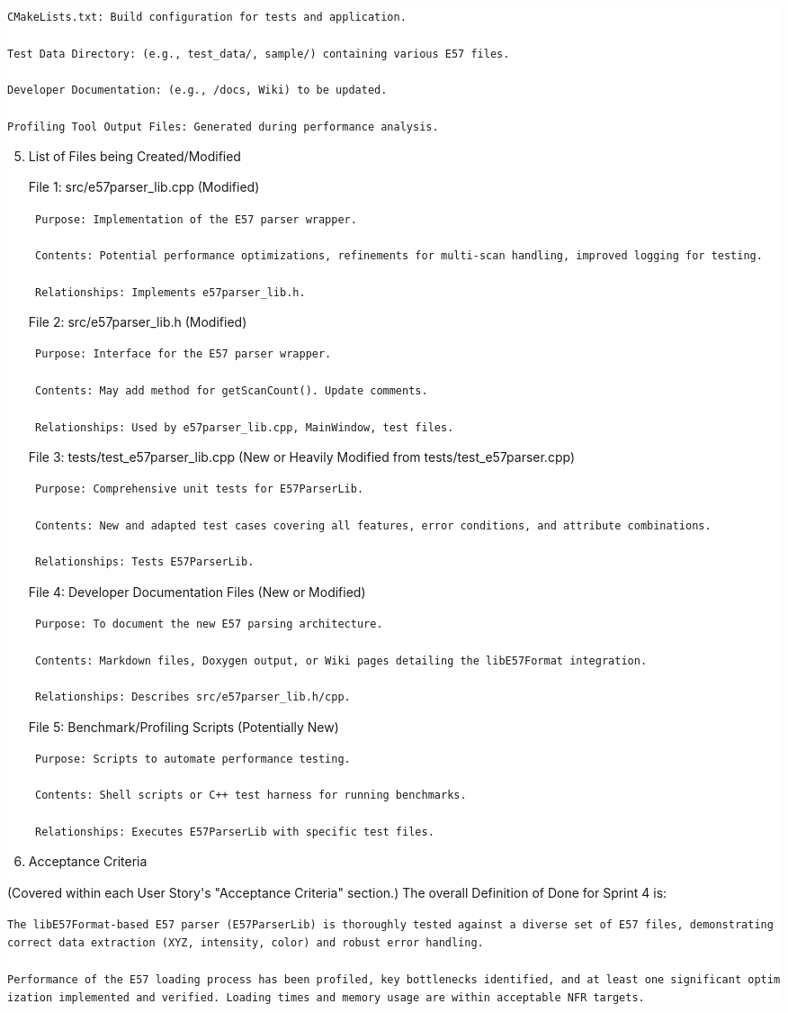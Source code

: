     CMakeLists.txt: Build configuration for tests and application.

    Test Data Directory: (e.g., test_data/, sample/) containing various E57 files.

    Developer Documentation: (e.g., /docs, Wiki) to be updated.

    Profiling Tool Output Files: Generated during performance analysis.

5. List of Files being Created/Modified

    File 1: src/e57parser_lib.cpp (Modified)

        Purpose: Implementation of the E57 parser wrapper.

        Contents: Potential performance optimizations, refinements for multi-scan handling, improved logging for testing.

        Relationships: Implements e57parser_lib.h.

    File 2: src/e57parser_lib.h (Modified)

        Purpose: Interface for the E57 parser wrapper.

        Contents: May add method for getScanCount(). Update comments.

        Relationships: Used by e57parser_lib.cpp, MainWindow, test files.

    File 3: tests/test_e57parser_lib.cpp (New or Heavily Modified from tests/test_e57parser.cpp)

        Purpose: Comprehensive unit tests for E57ParserLib.

        Contents: New and adapted test cases covering all features, error conditions, and attribute combinations.

        Relationships: Tests E57ParserLib.

    File 4: Developer Documentation Files (New or Modified)

        Purpose: To document the new E57 parsing architecture.

        Contents: Markdown files, Doxygen output, or Wiki pages detailing the libE57Format integration.

        Relationships: Describes src/e57parser_lib.h/cpp.

    File 5: Benchmark/Profiling Scripts (Potentially New)

        Purpose: Scripts to automate performance testing.

        Contents: Shell scripts or C++ test harness for running benchmarks.

        Relationships: Executes E57ParserLib with specific test files.

6. Acceptance Criteria

(Covered within each User Story's "Acceptance Criteria" section.)
The overall Definition of Done for Sprint 4 is:

    The libE57Format-based E57 parser (E57ParserLib) is thoroughly tested against a diverse set of E57 files, demonstrating correct data extraction (XYZ, intensity, color) and robust error handling.

    Performance of the E57 loading process has been profiled, key bottlenecks identified, and at least one significant optimization implemented and verified. Loading times and memory usage are within acceptable NFR targets.
